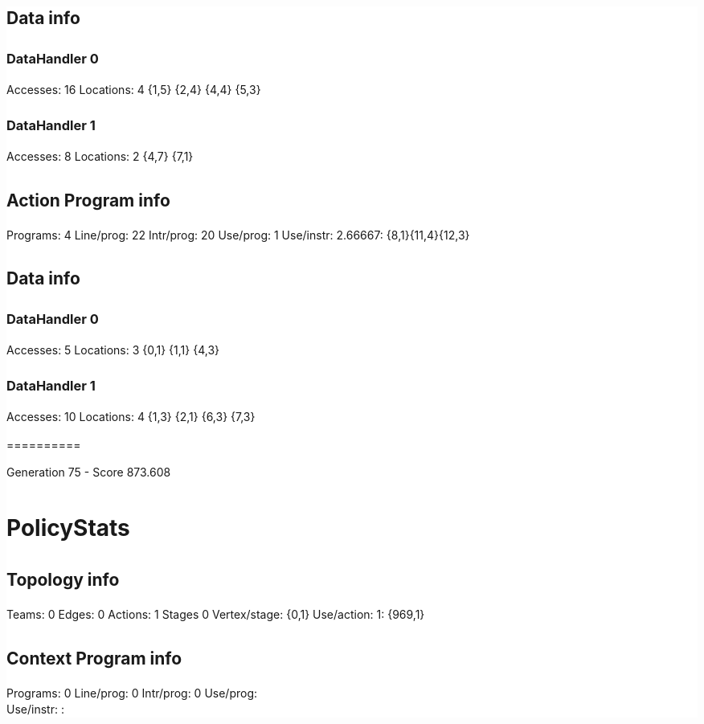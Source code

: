 ## Data info

### DataHandler 0
Accesses:	16
Locations:	4
{1,5} {2,4} {4,4} {5,3} 

### DataHandler 1
Accesses:	8
Locations:	2
{4,7} {7,1} 



## Action Program info
Programs:	4
Line/prog:	22
Intr/prog:	20
Use/prog:	1
Use/instr:	2.66667: {8,1}{11,4}{12,3}

## Data info

### DataHandler 0
Accesses:	5
Locations:	3
{0,1} {1,1} {4,3} 

### DataHandler 1
Accesses:	10
Locations:	4
{1,3} {2,1} {6,3} {7,3} 



==========

Generation 75 - Score 873.608

# PolicyStats
## Topology info
Teams:		0
Edges:		0
Actions:	1
Stages		0
Vertex/stage:	{0,1} 
Use/action:	1: {969,1} 

## Context Program info
Programs:	0
Line/prog:	0
Intr/prog:	0
Use/prog:	
Use/instr:	: 
